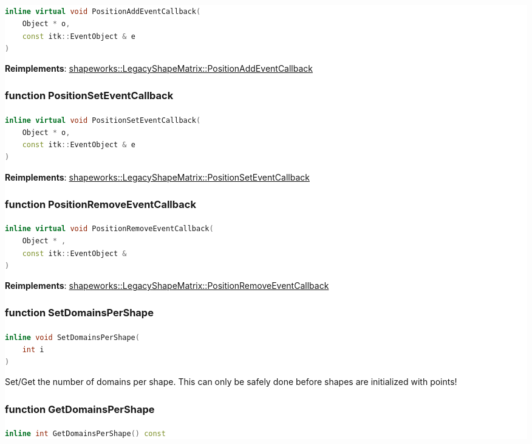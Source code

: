 ```cpp
inline virtual void PositionAddEventCallback(
    Object * o,
    const itk::EventObject & e
)
```


**Reimplements**: [shapeworks::LegacyShapeMatrix::PositionAddEventCallback](../Classes/classshapeworks_1_1LegacyShapeMatrix.md#function-positionaddeventcallback)


### function PositionSetEventCallback

```cpp
inline virtual void PositionSetEventCallback(
    Object * o,
    const itk::EventObject & e
)
```


**Reimplements**: [shapeworks::LegacyShapeMatrix::PositionSetEventCallback](../Classes/classshapeworks_1_1LegacyShapeMatrix.md#function-positionseteventcallback)


### function PositionRemoveEventCallback

```cpp
inline virtual void PositionRemoveEventCallback(
    Object * ,
    const itk::EventObject & 
)
```


**Reimplements**: [shapeworks::LegacyShapeMatrix::PositionRemoveEventCallback](../Classes/classshapeworks_1_1LegacyShapeMatrix.md#function-positionremoveeventcallback)


### function SetDomainsPerShape

```cpp
inline void SetDomainsPerShape(
    int i
)
```


Set/Get the number of domains per shape. This can only be safely done before shapes are initialized with points! 


### function GetDomainsPerShape

```cpp
inline int GetDomainsPerShape() const
```

